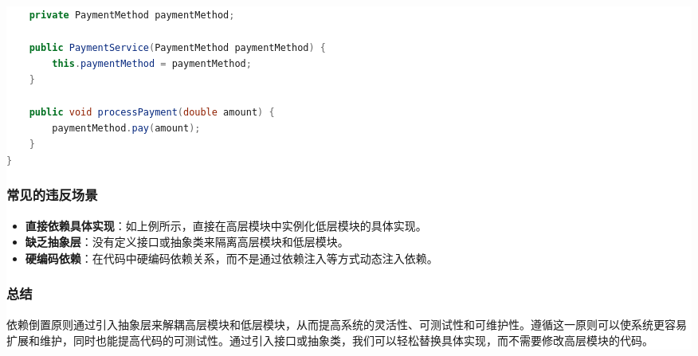 ```Java
    private PaymentMethod paymentMethod;

    public PaymentService(PaymentMethod paymentMethod) {
        this.paymentMethod = paymentMethod;
    }

    public void processPayment(double amount) {
        paymentMethod.pay(amount);
    }
}
```

### 常见的违反场景

* **直接依赖具体实现**：如上例所示，直接在高层模块中实例化低层模块的具体实现。
* **缺乏抽象层**：没有定义接口或抽象类来隔离高层模块和低层模块。
* **硬编码依赖**：在代码中硬编码依赖关系，而不是通过依赖注入等方式动态注入依赖。

### 总结
    
依赖倒置原则通过引入抽象层来解耦高层模块和低层模块，从而提高系统的灵活性、可测试性和可维护性。遵循这一原则可以使系统更容易扩展和维护，同时也能提高代码的可测试性。通过引入接口或抽象类，我们可以轻松替换具体实现，而不需要修改高层模块的代码。

    

